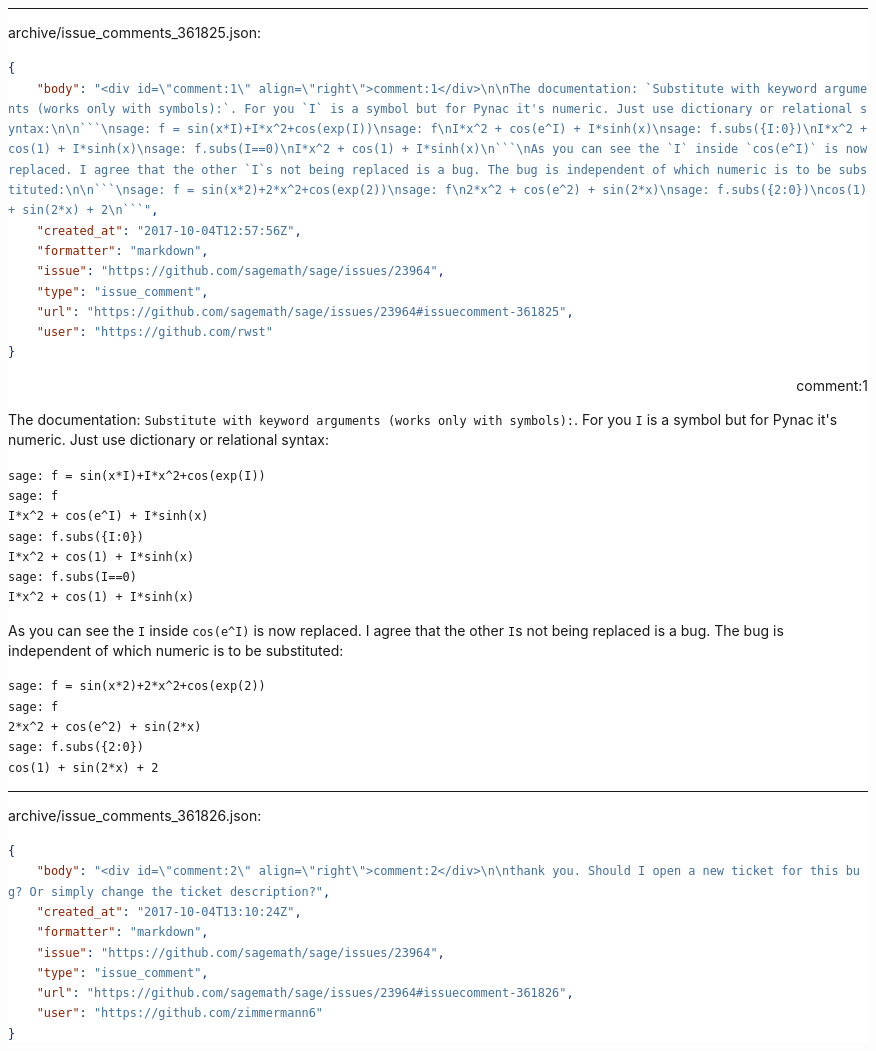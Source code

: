 

---

archive/issue_comments_361825.json:
```json
{
    "body": "<div id=\"comment:1\" align=\"right\">comment:1</div>\n\nThe documentation: `Substitute with keyword arguments (works only with symbols):`. For you `I` is a symbol but for Pynac it's numeric. Just use dictionary or relational syntax:\n\n```\nsage: f = sin(x*I)+I*x^2+cos(exp(I))\nsage: f\nI*x^2 + cos(e^I) + I*sinh(x)\nsage: f.subs({I:0})\nI*x^2 + cos(1) + I*sinh(x)\nsage: f.subs(I==0)\nI*x^2 + cos(1) + I*sinh(x)\n```\nAs you can see the `I` inside `cos(e^I)` is now replaced. I agree that the other `I`s not being replaced is a bug. The bug is independent of which numeric is to be substituted:\n\n```\nsage: f = sin(x*2)+2*x^2+cos(exp(2))\nsage: f\n2*x^2 + cos(e^2) + sin(2*x)\nsage: f.subs({2:0})\ncos(1) + sin(2*x) + 2\n```",
    "created_at": "2017-10-04T12:57:56Z",
    "formatter": "markdown",
    "issue": "https://github.com/sagemath/sage/issues/23964",
    "type": "issue_comment",
    "url": "https://github.com/sagemath/sage/issues/23964#issuecomment-361825",
    "user": "https://github.com/rwst"
}
```

<div id="comment:1" align="right">comment:1</div>

The documentation: `Substitute with keyword arguments (works only with symbols):`. For you `I` is a symbol but for Pynac it's numeric. Just use dictionary or relational syntax:

```
sage: f = sin(x*I)+I*x^2+cos(exp(I))
sage: f
I*x^2 + cos(e^I) + I*sinh(x)
sage: f.subs({I:0})
I*x^2 + cos(1) + I*sinh(x)
sage: f.subs(I==0)
I*x^2 + cos(1) + I*sinh(x)
```
As you can see the `I` inside `cos(e^I)` is now replaced. I agree that the other `I`s not being replaced is a bug. The bug is independent of which numeric is to be substituted:

```
sage: f = sin(x*2)+2*x^2+cos(exp(2))
sage: f
2*x^2 + cos(e^2) + sin(2*x)
sage: f.subs({2:0})
cos(1) + sin(2*x) + 2
```



---

archive/issue_comments_361826.json:
```json
{
    "body": "<div id=\"comment:2\" align=\"right\">comment:2</div>\n\nthank you. Should I open a new ticket for this bug? Or simply change the ticket description?",
    "created_at": "2017-10-04T13:10:24Z",
    "formatter": "markdown",
    "issue": "https://github.com/sagemath/sage/issues/23964",
    "type": "issue_comment",
    "url": "https://github.com/sagemath/sage/issues/23964#issuecomment-361826",
    "user": "https://github.com/zimmermann6"
}
```
